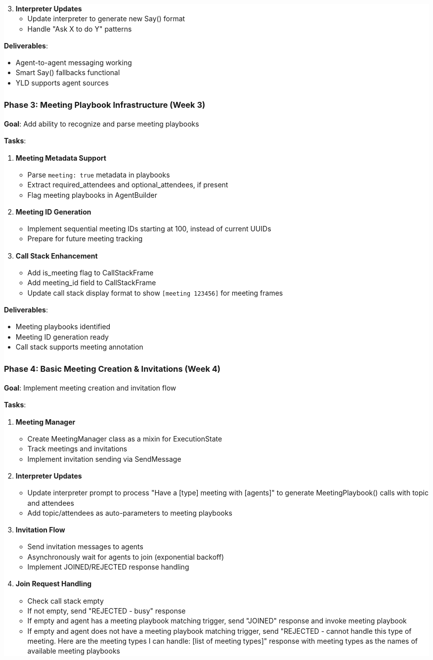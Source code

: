 3. **Interpreter Updates**
   - Update interpreter to generate new Say() format
   - Handle "Ask X to do Y" patterns
 
**Deliverables**:
- Agent-to-agent messaging working
- Smart Say() fallbacks functional
- YLD supports agent sources

### Phase 3: Meeting Playbook Infrastructure (Week 3)
**Goal**: Add ability to recognize and parse meeting playbooks

**Tasks**:
1. **Meeting Metadata Support**
   - Parse `meeting: true` metadata in playbooks
   - Extract required_attendees and optional_attendees, if present
   - Flag meeting playbooks in AgentBuilder

2. **Meeting ID Generation**
   - Implement sequential meeting IDs starting at 100, instead of current UUIDs
   - Prepare for future meeting tracking

3. **Call Stack Enhancement**
   - Add is_meeting flag to CallStackFrame
   - Add meeting_id field to CallStackFrame
   - Update call stack display format to show `[meeting 123456]` for meeting frames

**Deliverables**:
- Meeting playbooks identified
- Meeting ID generation ready
- Call stack supports meeting annotation

### Phase 4: Basic Meeting Creation & Invitations (Week 4)
**Goal**: Implement meeting creation and invitation flow

**Tasks**:
1. **Meeting Manager**
   - Create MeetingManager class as a mixin for ExecutionState
   - Track meetings and invitations
   - Implement invitation sending via SendMessage

2. **Interpreter Updates**
   - Update interpreter prompt to process "Have a [type] meeting with [agents]" to generate MeetingPlaybook() calls with topic and attendees
   - Add topic/attendees as auto-parameters to meeting playbooks

3. **Invitation Flow**
   - Send invitation messages to agents
   - Asynchronously wait for agents to join (exponential backoff)
   - Implement JOINED/REJECTED response handling

4. **Join Request Handling**
   - Check call stack empty
   - If not empty, send "REJECTED - busy" response
   - If empty and agent has a meeting playbook matching trigger, send "JOINED" response and invoke meeting playbook
   - If empty and agent does not have a meeting playbook matching trigger, send "REJECTED - cannot handle this type of meeting. Here are the meeting types I can handle: [list of meeting types]" response with meeting types as the names of available meeting playbooks
